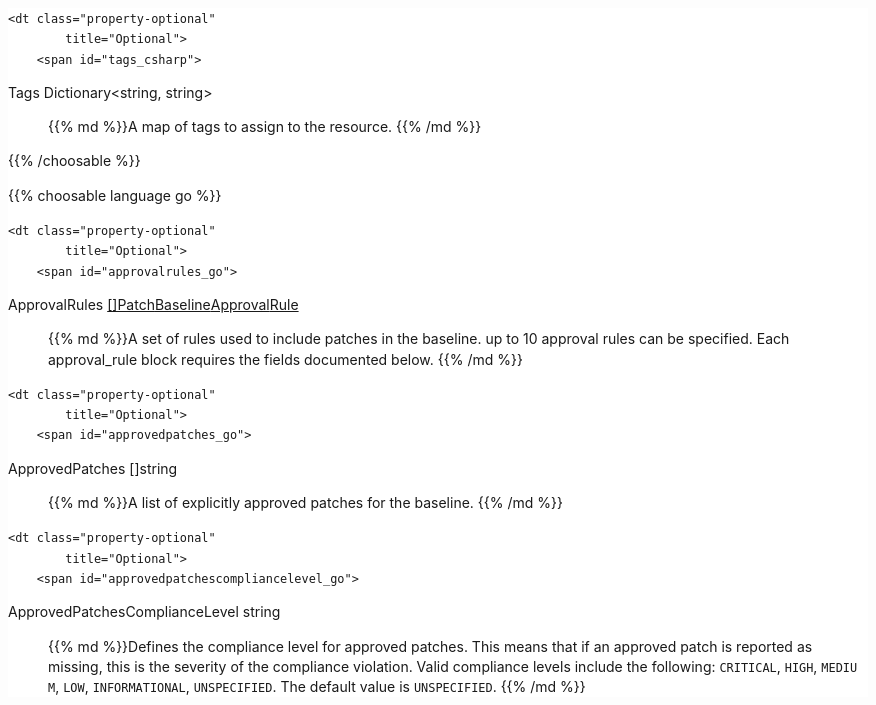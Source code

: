    <dt class="property-optional"
            title="Optional">
        <span id="tags_csharp">
<a href="#tags_csharp" style="color: inherit; text-decoration: inherit;">Tags</a>
</span> 
        <span class="property-indicator"></span>
        <span class="property-type">Dictionary&lt;string, string&gt;</span>
    </dt>
    <dd>{{% md %}}A map of tags to assign to the resource.
{{% /md %}}</dd>

</dl>
{{% /choosable %}}


{{% choosable language go %}}
<dl class="resources-properties">

    <dt class="property-optional"
            title="Optional">
        <span id="approvalrules_go">
<a href="#approvalrules_go" style="color: inherit; text-decoration: inherit;">Approval<wbr>Rules</a>
</span> 
        <span class="property-indicator"></span>
        <span class="property-type"><a href="#patchbaselineapprovalrule">[]Patch<wbr>Baseline<wbr>Approval<wbr>Rule</a></span>
    </dt>
    <dd>{{% md %}}A set of rules used to include patches in the baseline. up to 10 approval rules can be specified. Each approval_rule block requires the fields documented below.
{{% /md %}}</dd>

    <dt class="property-optional"
            title="Optional">
        <span id="approvedpatches_go">
<a href="#approvedpatches_go" style="color: inherit; text-decoration: inherit;">Approved<wbr>Patches</a>
</span> 
        <span class="property-indicator"></span>
        <span class="property-type">[]string</span>
    </dt>
    <dd>{{% md %}}A list of explicitly approved patches for the baseline.
{{% /md %}}</dd>

    <dt class="property-optional"
            title="Optional">
        <span id="approvedpatchescompliancelevel_go">
<a href="#approvedpatchescompliancelevel_go" style="color: inherit; text-decoration: inherit;">Approved<wbr>Patches<wbr>Compliance<wbr>Level</a>
</span> 
        <span class="property-indicator"></span>
        <span class="property-type">string</span>
    </dt>
    <dd>{{% md %}}Defines the compliance level for approved patches. This means that if an approved patch is reported as missing, this is the severity of the compliance violation. Valid compliance levels include the following: `CRITICAL`, `HIGH`, `MEDIUM`, `LOW`, `INFORMATIONAL`, `UNSPECIFIED`. The default value is `UNSPECIFIED`.
{{% /md %}}</dd>
